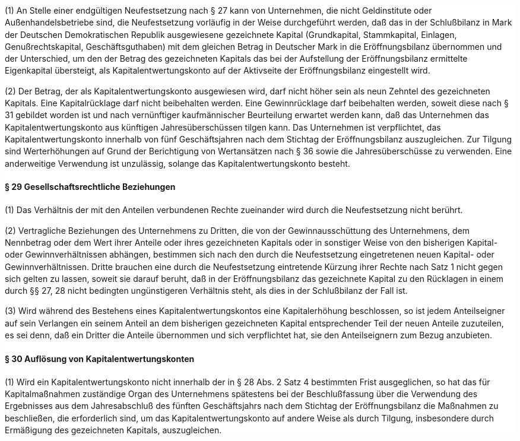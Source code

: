 (1) An Stelle einer endgültigen Neufestsetzung nach § 27 kann von
Unternehmen, die nicht Geldinstitute oder Außenhandelsbetriebe sind,
die Neufestsetzung vorläufig in der Weise durchgeführt werden, daß das
in der Schlußbilanz in Mark der Deutschen Demokratischen Republik
ausgewiesene gezeichnete Kapital (Grundkapital, Stammkapital,
Einlagen, Genußrechtskapital, Geschäftsguthaben) mit dem gleichen
Betrag in Deutscher Mark in die Eröffnungsbilanz übernommen und der
Unterschied, um den der Betrag des gezeichneten Kapitals das bei der
Aufstellung der Eröffnungsbilanz ermittelte Eigenkapital übersteigt,
als Kapitalentwertungskonto auf der Aktivseite der Eröffnungsbilanz
eingestellt wird.

(2) Der Betrag, der als Kapitalentwertungskonto ausgewiesen wird, darf
nicht höher sein als neun Zehntel des gezeichneten Kapitals. Eine
Kapitalrücklage darf nicht beibehalten werden. Eine Gewinnrücklage
darf beibehalten werden, soweit diese nach § 31 gebildet worden ist
und nach vernünftiger kaufmännischer Beurteilung erwartet werden kann,
daß das Unternehmen das Kapitalentwertungskonto aus künftigen
Jahresüberschüssen tilgen kann. Das Unternehmen ist verpflichtet, das
Kapitalentwertungskonto innerhalb von fünf Geschäftsjahren nach dem
Stichtag der Eröffnungsbilanz auszugleichen. Zur Tilgung sind
Werterhöhungen auf Grund der Berichtigung von Wertansätzen nach § 36
sowie die Jahresüberschüsse zu verwenden. Eine anderweitige Verwendung
ist unzulässig, solange das Kapitalentwertungskonto besteht.


#### § 29 Gesellschaftsrechtliche Beziehungen

(1) Das Verhältnis der mit den Anteilen verbundenen Rechte zueinander
wird durch die Neufestsetzung nicht berührt.

(2) Vertragliche Beziehungen des Unternehmens zu Dritten, die von der
Gewinnausschüttung des Unternehmens, dem Nennbetrag oder dem Wert
ihrer Anteile oder ihres gezeichneten Kapitals oder in sonstiger Weise
von den bisherigen Kapital- oder Gewinnverhältnissen abhängen,
bestimmen sich nach den durch die Neufestsetzung eingetretenen neuen
Kapital- oder Gewinnverhältnissen. Dritte brauchen eine durch die
Neufestsetzung eintretende Kürzung ihrer Rechte nach Satz 1 nicht
gegen sich gelten zu lassen, soweit sie darauf beruht, daß in der
Eröffnungsbilanz das gezeichnete Kapital zu den Rücklagen in einem
durch §§ 27, 28 nicht bedingten ungünstigeren Verhältnis steht, als
dies in der Schlußbilanz der Fall ist.

(3) Wird während des Bestehens eines Kapitalentwertungskontos eine
Kapitalerhöhung beschlossen, so ist jedem Anteilseigner auf sein
Verlangen ein seinem Anteil an dem bisherigen gezeichneten Kapital
entsprechender Teil der neuen Anteile zuzuteilen, es sei denn, daß ein
Dritter die Anteile übernommen und sich verpflichtet hat, sie den
Anteilseignern zum Bezug anzubieten.


#### § 30 Auflösung von Kapitalentwertungskonten

(1) Wird ein Kapitalentwertungskonto nicht innerhalb der in § 28 Abs.
2 Satz 4 bestimmten Frist ausgeglichen, so hat das für
Kapitalmaßnahmen zuständige Organ des Unternehmens spätestens bei der
Beschlußfassung über die Verwendung des Ergebnisses aus dem
Jahresabschluß des fünften Geschäftsjahrs nach dem Stichtag der
Eröffnungsbilanz die Maßnahmen zu beschließen, die erforderlich sind,
um das Kapitalentwertungskonto auf andere Weise als durch Tilgung,
insbesondere durch Ermäßigung des gezeichneten Kapitals,
auszugleichen.
